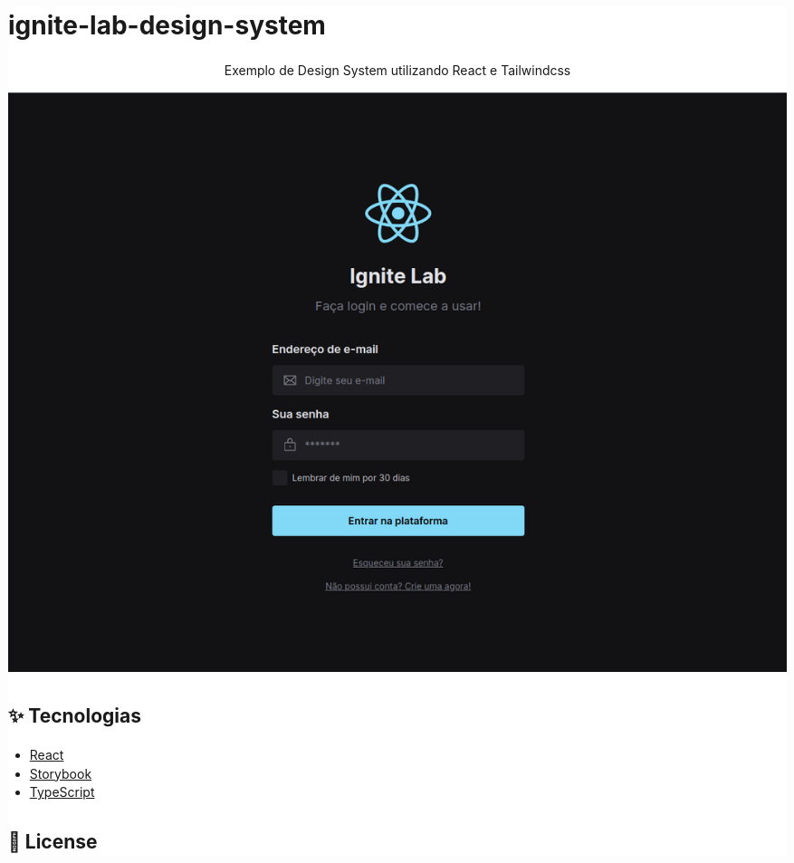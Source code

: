 # ignite-lab-design-system

<p align="center">
  Exemplo de Design System utilizando React e Tailwindcss
</p>

<p align="center">
  <img alt="Print screen da sidebar" src=".github/preview.png" width="100%">
</p>

## ✨ Tecnologias

- [React](https://react.dev/)
- [Storybook](https://storybook.js.org/)
- [TypeScript](https://www.typescriptlang.org/)

## 📝 License

